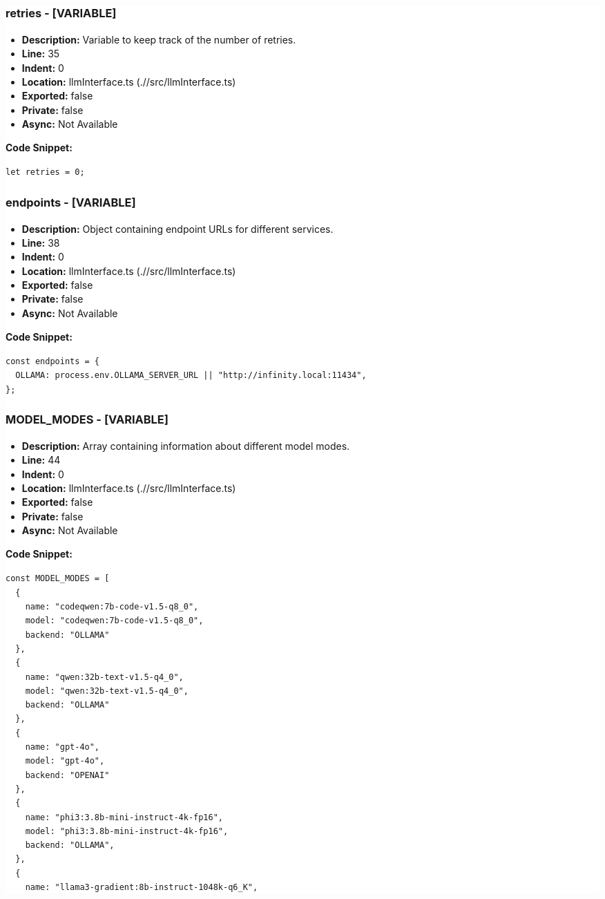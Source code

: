 ### retries - [VARIABLE]
- **Description:** Variable to keep track of the number of retries.
- **Line:** 35
- **Indent:** 0
- **Location:** llmInterface.ts (.//src/llmInterface.ts)
- **Exported:** false
- **Private:** false
- **Async:** Not Available


**Code Snippet:**
```
let retries = 0;
```
### endpoints - [VARIABLE]
- **Description:** Object containing endpoint URLs for different services.
- **Line:** 38
- **Indent:** 0
- **Location:** llmInterface.ts (.//src/llmInterface.ts)
- **Exported:** false
- **Private:** false
- **Async:** Not Available


**Code Snippet:**
```
const endpoints = {
  OLLAMA: process.env.OLLAMA_SERVER_URL || "http://infinity.local:11434",
};
```
### MODEL_MODES - [VARIABLE]
- **Description:** Array containing information about different model modes.
- **Line:** 44
- **Indent:** 0
- **Location:** llmInterface.ts (.//src/llmInterface.ts)
- **Exported:** false
- **Private:** false
- **Async:** Not Available


**Code Snippet:**
```
const MODEL_MODES = [
  {
    name: "codeqwen:7b-code-v1.5-q8_0",
    model: "codeqwen:7b-code-v1.5-q8_0",
    backend: "OLLAMA"
  },
  {
    name: "qwen:32b-text-v1.5-q4_0",
    model: "qwen:32b-text-v1.5-q4_0",
    backend: "OLLAMA"
  },
  {
    name: "gpt-4o",
    model: "gpt-4o",
    backend: "OPENAI"
  },
  {
    name: "phi3:3.8b-mini-instruct-4k-fp16",
    model: "phi3:3.8b-mini-instruct-4k-fp16",
    backend: "OLLAMA",
  },
  {
    name: "llama3-gradient:8b-instruct-1048k-q6_K",
```